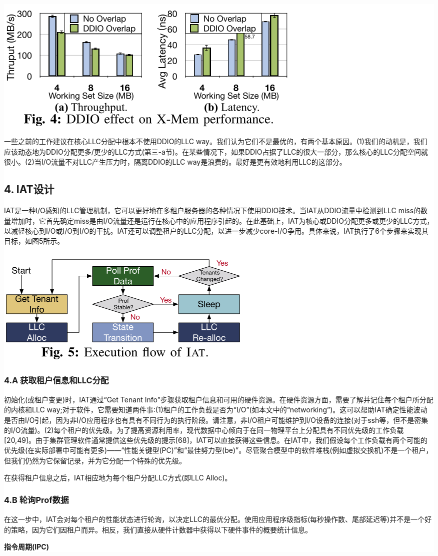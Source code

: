 ![DDIO effect on X-Mem performance](images/IAT/DDIO_on_X-Mem.png)

一些之前的工作建议在核心LLC分配中根本不使用DDIO的LLC way。我们认为它们不是最优的，有两个基本原因。(1)我们的动机是，我们应该动态地为DDIO分配更多/更少的LLC方式(第三-a节)。在某些情况下，如果DDIO占据了LLC的很大一部分，那么核心的LLC分配空间就很小。(2)当I/O流量不对LLC产生压力时，隔离DDIO的LLC way是浪费的。最好是更有效地利用LLC的这部分。

## 4. IAT设计

IAT是一种I/O感知的LLC管理机制，它可以更好地在多租户服务器的各种情况下使用DDIO技术。当IAT从DDIO流量中检测到LLC miss的数量增加时，它首先确定miss是由I/O流量还是运行在核心中的应用程序引起的。在此基础上，IAT为核心或DDIO分配更多或更少的LLC方式，以减轻核心到I/O或I/O到I/O的干扰。IAT还可以调整租户的LLC分配，以进一步减少core-I/O争用。具体来说，IAT执行了6个步骤来实现其目标，如图5所示。

![Execution flow of IAT](images/IAT/IAT_flow.png)

### 4.A 获取租户信息和LLC分配

初始化(或租户变更)时，IAT通过“Get Tenant Info”步骤获取租户信息和可用的硬件资源。在硬件资源方面，需要了解并记住每个租户所分配的内核和LLC way;对于软件，它需要知道两件事:(1)租户的工作负载是否为“I/O”(如本文中的“networking”)。这可以帮助IAT确定性能波动是否由I/O引起，因为非I/O应用程序也有具有不同行为的执行阶段。请注意，非I/O租户可能维护到I/O设备的连接(对于ssh等，但不是密集的I/O流量)。(2)每个租户的优先级。为了提高资源利用率，现代数据中心倾向于在同一物理平台上分配具有不同优先级的工作负载[20,49]。由于集群管理软件通常提供这些优先级的提示[68]，IAT可以直接获得这些信息。在IAT中，我们假设每个工作负载有两个可能的优先级(在实际部署中可能有更多)——“性能关键型(PC)”和“最佳努力型(be)”。尽管聚合模型中的软件堆栈(例如虚拟交换机)不是一个租户，但我们仍然为它保留记录，并为它分配一个特殊的优先级。

在获得租户信息之后，IAT相应地为每个租户分配LLC方式(即LLC Alloc)。

### 4.B 轮询Prof数据

在这一步中，IAT会对每个租户的性能状态进行轮询，以决定LLC的最优分配。使用应用程序级指标(每秒操作数、尾部延迟等)并不是一个好的策略，因为它们因租户而异。相反，我们直接从硬件计数器中获得以下硬件事件的概要统计信息。

**指令周期(IPC)**
